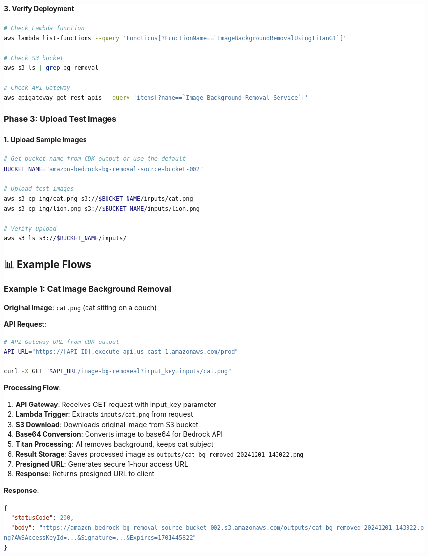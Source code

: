 #### 3. Verify Deployment
```bash
# Check Lambda function
aws lambda list-functions --query 'Functions[?FunctionName==`ImageBackgroundRemovalUsingTitanG1`]'

# Check S3 bucket
aws s3 ls | grep bg-removal

# Check API Gateway
aws apigateway get-rest-apis --query 'items[?name==`Image Background Removal Service`]'
```

### Phase 3: Upload Test Images

#### 1. Upload Sample Images
```bash
# Get bucket name from CDK output or use the default
BUCKET_NAME="amazon-bedrock-bg-removal-source-bucket-002"

# Upload test images
aws s3 cp img/cat.png s3://$BUCKET_NAME/inputs/cat.png
aws s3 cp img/lion.png s3://$BUCKET_NAME/inputs/lion.png

# Verify upload
aws s3 ls s3://$BUCKET_NAME/inputs/
```

## 📊 Example Flows

### Example 1: Cat Image Background Removal

**Original Image**: `cat.png` (cat sitting on a couch)

**API Request**:
```bash
# API Gateway URL from CDK output
API_URL="https://[API-ID].execute-api.us-east-1.amazonaws.com/prod"

curl -X GET "$API_URL/image-bg-removeal?input_key=inputs/cat.png"
```

**Processing Flow**:
1. **API Gateway**: Receives GET request with input_key parameter
2. **Lambda Trigger**: Extracts `inputs/cat.png` from request
3. **S3 Download**: Downloads original image from S3 bucket
4. **Base64 Conversion**: Converts image to base64 for Bedrock API
5. **Titan Processing**: AI removes background, keeps cat subject
6. **Result Storage**: Saves processed image as `outputs/cat_bg_removed_20241201_143022.png`
7. **Presigned URL**: Generates secure 1-hour access URL
8. **Response**: Returns presigned URL to client

**Response**:
```json
{
  "statusCode": 200,
  "body": "https://amazon-bedrock-bg-removal-source-bucket-002.s3.amazonaws.com/outputs/cat_bg_removed_20241201_143022.png?AWSAccessKeyId=...&Signature=...&Expires=1701445822"
}
```
